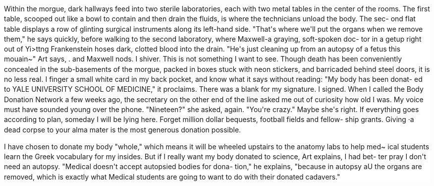 Within the morgue, dark hallways feed 
into two sterile laboratories, each with two 
metal tables in the center of the rooms. 
The first table, scooped out like a bowl to 
contain and then drain the fluids, is where 
the technicians unload the body. The sec-
ond flat table displays a row of glinting 
surgical instruments along its left-hand 
side. "That's where we'll put the organs 
when we remove them," he says quickly, 
before walking to the second laboratory, 
where Maxwell-a graying, soft-spoken doc-
tor in a getup right out of Yi>ttng 
Frankenstein hoses dark, clotted blood into 
the drain. "He's just cleaning up from an 
autopsy of a fetus this mouain~" Art says, 
. 
and Maxwell nods. I shiver. This is not 
something I want to see. 
Though death has been conveniently 
concealed in the sub-basements of the 
morgue, packed in boxes stuck with neon 
stickers, and barricaded behind steel doors, 
it is no less real. I finger a small white card 
in my back pocket, and know what it says 
without reading: "My body has been donat-
ed to YALE UNIVERSITY SCHOOL OF 
MEDICINE," it proclaims. 
There was a 
blank for my signature. I signed. When I 
called the Body Donation Network a few 
weeks ago, the secretary on the other end of 
the line asked me out of curiosity how old 
I was. My voice must have sounded young 
over the phone. "Nineteen?" she asked, 
again. "You're crazy." Maybe she's right. 
If everything goes according to plan, 
someday I will be lying here. Forget million 
dollar bequests, football fields and fellow-
ship grants. Giving ·a dead corpse to your 
alma mater is the most generous donation 
possible. 

I have chosen to donate my body 
"whole," which means it will be wheeled 
upstairs to the anatomy labs to help med~ 
ical students learn the Greek vocabulary for 
my insides. But if I really want my body 
donated to science, Art explains, I had bet-
ter pray I don't need an autopsy. "Medical 
doesn't accept autopsied bodies for dona-
tion," he explains, "because in autopsy aU 
the organs are removed, which is exactly 
what Medical students are going to want to 
do with their donated cadavers." 

